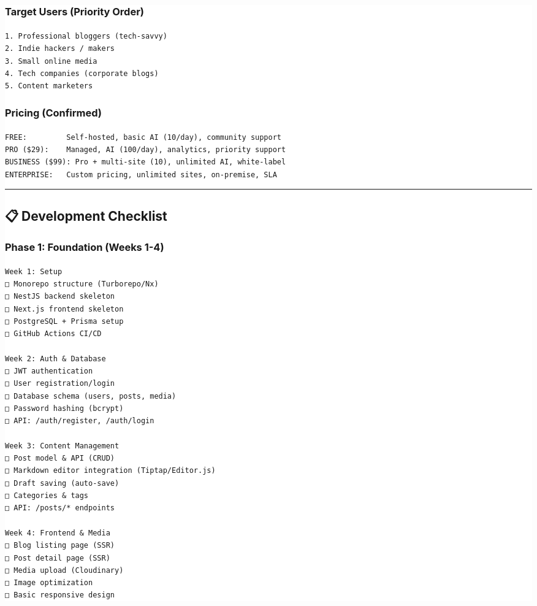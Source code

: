 ### Target Users (Priority Order)
```
1. Professional bloggers (tech-savvy)
2. Indie hackers / makers
3. Small online media
4. Tech companies (corporate blogs)
5. Content marketers
```

### Pricing (Confirmed)
```
FREE:         Self-hosted, basic AI (10/day), community support
PRO ($29):    Managed, AI (100/day), analytics, priority support
BUSINESS ($99): Pro + multi-site (10), unlimited AI, white-label
ENTERPRISE:   Custom pricing, unlimited sites, on-premise, SLA
```

---

## 📋 Development Checklist

### Phase 1: Foundation (Weeks 1-4)
```
Week 1: Setup
□ Monorepo structure (Turborepo/Nx)
□ NestJS backend skeleton
□ Next.js frontend skeleton
□ PostgreSQL + Prisma setup
□ GitHub Actions CI/CD

Week 2: Auth & Database
□ JWT authentication
□ User registration/login
□ Database schema (users, posts, media)
□ Password hashing (bcrypt)
□ API: /auth/register, /auth/login

Week 3: Content Management
□ Post model & API (CRUD)
□ Markdown editor integration (Tiptap/Editor.js)
□ Draft saving (auto-save)
□ Categories & tags
□ API: /posts/* endpoints

Week 4: Frontend & Media
□ Blog listing page (SSR)
□ Post detail page (SSR)
□ Media upload (Cloudinary)
□ Image optimization
□ Basic responsive design
```
